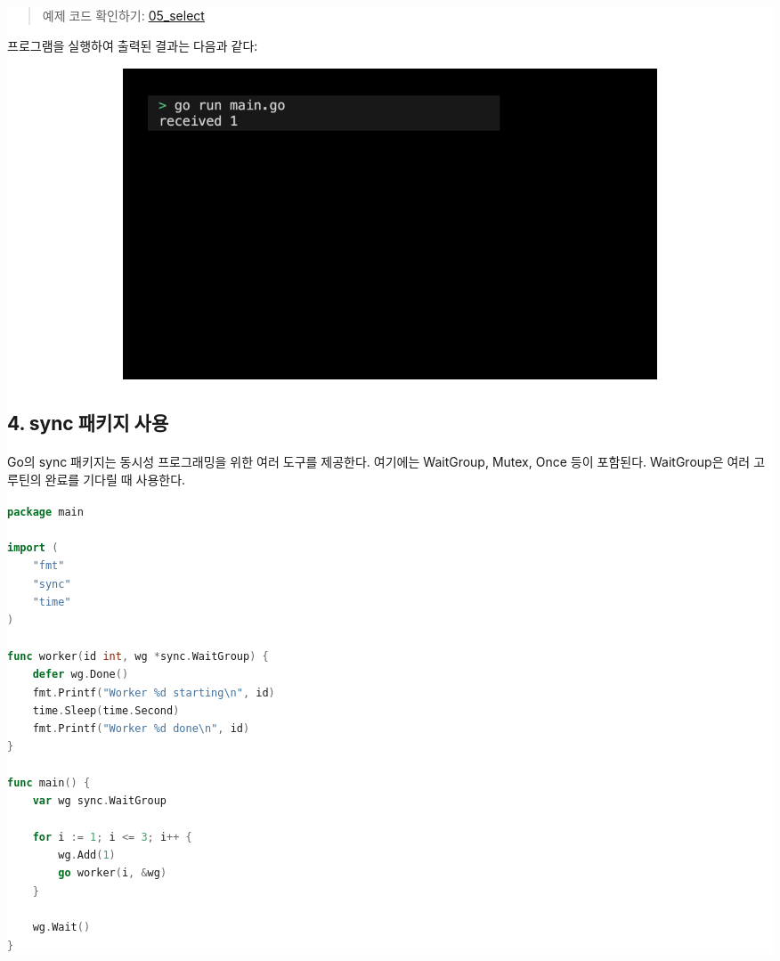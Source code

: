 ```go
```
> 예제 코드 확인하기: [05_select](../code/05_select/)

프로그램을 실행하여 출력된 결과는 다음과 같다:
<div style="text-align: center;">
   <img src="../assets/05_concurrency_select_result_example.png" alt="05_concurrency_select_result_example" width="600"/>
</div>


## 4. sync 패키지 사용
Go의 sync 패키지는 동시성 프로그래밍을 위한 여러 도구를 제공한다. 여기에는 WaitGroup, Mutex, Once 등이 포함된다. WaitGroup은 여러 고루틴의 완료를 기다릴 때 사용한다.
```go
package main

import (
	"fmt"
	"sync"
	"time"
)

func worker(id int, wg *sync.WaitGroup) {
	defer wg.Done()
	fmt.Printf("Worker %d starting\n", id)
	time.Sleep(time.Second)
	fmt.Printf("Worker %d done\n", id)
}

func main() {
	var wg sync.WaitGroup

	for i := 1; i <= 3; i++ {
		wg.Add(1)
		go worker(i, &wg)
	}

	wg.Wait()
}
```